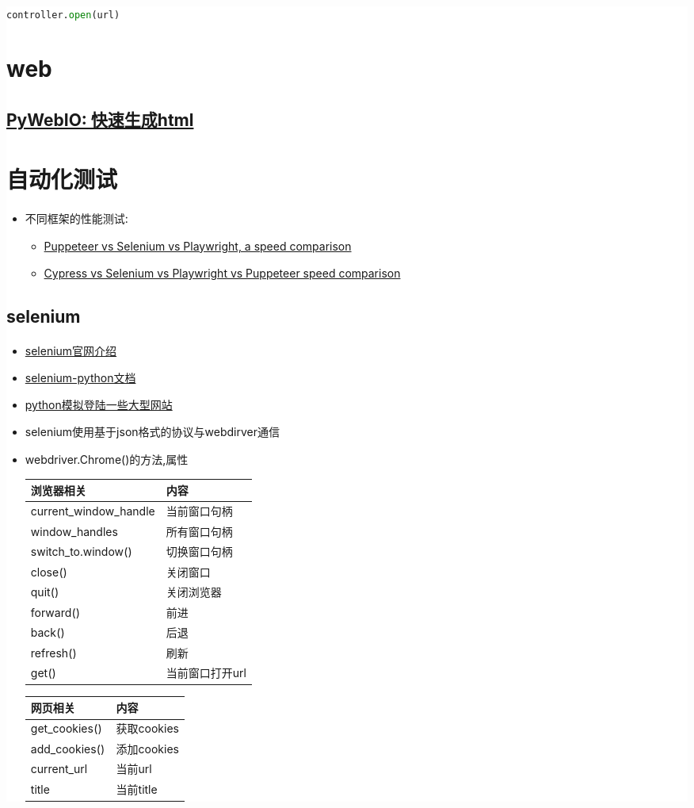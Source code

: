 ```py
controller.open(url)
```

# web

## [PyWebIO: 快速生成html](https://github.com/pywebio/PyWebIO)

# 自动化测试

- 不同框架的性能测试:

    - [Puppeteer vs Selenium vs Playwright, a speed comparison](https://blog.checklyhq.com/puppeteer-vs-selenium-vs-playwright-speed-comparison/)

    - [Cypress vs Selenium vs Playwright vs Puppeteer speed comparison](https://blog.checklyhq.com/cypress-vs-selenium-vs-playwright-vs-puppeteer-speed-comparison/)

## selenium

- [selenium官网介绍](https://www.selenium.dev/documentation/webdriver/understanding_the_components/)

- [selenium-python文档](https://selenium-python.readthedocs.io/getting-started.html)

- [python模拟登陆一些大型网站](https://github.com/Kr1s77/awesome-python-login-model)

- selenium使用基于json格式的协议与webdirver通信

- webdriver.Chrome()的方法,属性

    | 浏览器相关                     | 内容         |
    | ------------------------------ | ------------ |
    | current_window_handle          | 当前窗口句柄 |
    | window_handles                 | 所有窗口句柄 |
    | switch_to.window()             | 切换窗口句柄 |
    | close()                        | 关闭窗口     |
    | quit()                         | 关闭浏览器   |
    | forward()                      | 前进         |
    | back()                         | 后退         |
    | refresh()                      | 刷新         |
    | get()                          | 当前窗口打开url|

    | 网页相关                        | 内容         |
    | ------------------------------- | ------------ |
    | get_cookies()                   | 获取cookies  |
    | add_cookies()                   | 添加cookies  |
    | current_url                     | 当前url      |
    | title                           | 当前title    |
